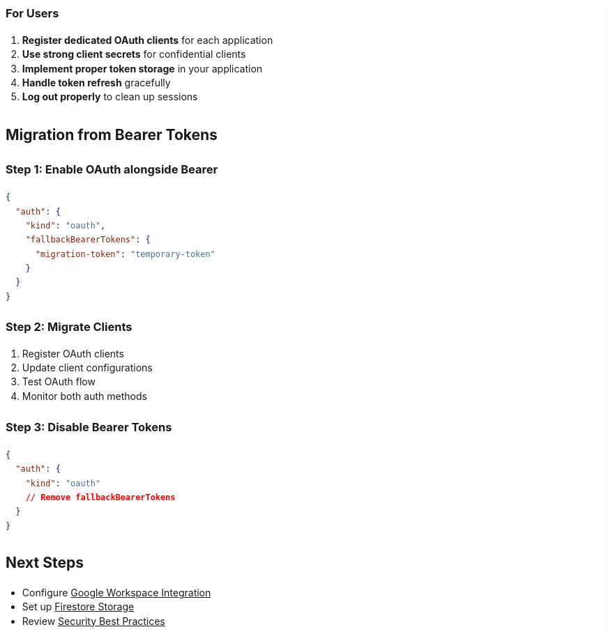 ### For Users

1. **Register dedicated OAuth clients** for each application
2. **Use strong client secrets** for confidential clients
3. **Implement proper token storage** in your application
4. **Handle token refresh** gracefully
5. **Log out properly** to clean up sessions

## Migration from Bearer Tokens

### Step 1: Enable OAuth alongside Bearer

```json
{
  "auth": {
    "kind": "oauth",
    "fallbackBearerTokens": {
      "migration-token": "temporary-token"
    }
  }
}
```

### Step 2: Migrate Clients

1. Register OAuth clients
2. Update client configurations
3. Test OAuth flow
4. Monitor both auth methods

### Step 3: Disable Bearer Tokens

```json
{
  "auth": {
    "kind": "oauth"
    // Remove fallbackBearerTokens
  }
}
```

## Next Steps

- Configure [Google Workspace Integration](/mcp-front/oauth/google-workspace/)
- Set up [Firestore Storage](/mcp-front/oauth/firestore/)
- Review [Security Best Practices](/mcp-front/oauth/security/)
